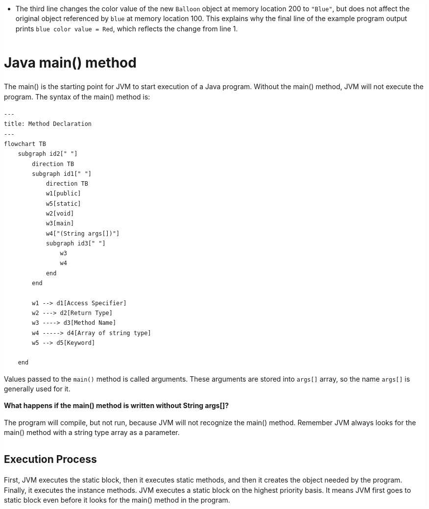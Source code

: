 - The third line changes the color value of the new `Balloon` object at memory location 200 to `"Blue"`, but does not affect the original object referenced by `blue` at memory location 100. This explains why the final line of the example program output prints `blue color value = Red`, which reflects the change from line 1.



# Java main() method

The main() is the starting point for JVM to start execution of a Java program. Without the main() method, JVM will not execute the program. The syntax of the main() method is:

```mermaid
---
title: Method Declaration
---
flowchart TB
    subgraph id2[" "]
        direction TB
        subgraph id1[" "]
            direction TB
            w1[public]
			w5[static]
            w2[void]
            w3[main]
            w4["(String args[])"]
            subgraph id3[" "]
                w3
                w4
            end
        end
        
        w1 --> d1[Access Specifier]
        w2 ---> d2[Return Type]
        w3 ----> d3[Method Name]
        w4 -----> d4[Array of string type]
		w5 --> d5[Keyword]
        
    end
```


Values passed to the `main()` method is called arguments. These arguments are stored into `args[]` array, so the name `args[]` is generally used for it.

**What happens if the main() method is written without String args[]?**

The program will compile, but not run, because JVM will not recognize the main() method. Remember JVM always looks for the main() method with a string type array as a parameter.

## Execution Process

First, JVM executes the static block, then it executes static methods, and then it creates the object needed by the program. Finally, it executes the instance methods. JVM executes a static block on the highest priority basis. It means JVM first goes to static block even before it looks for the main() method in the program.
